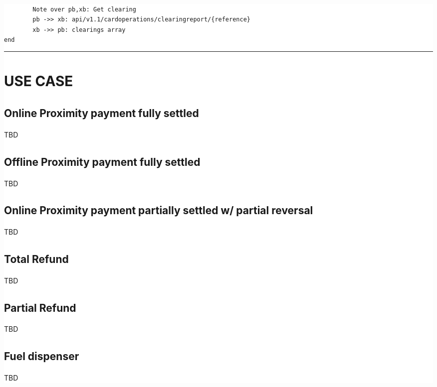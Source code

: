 ```mermaid
		Note over pb,xb: Get clearing
		pb ->> xb: api/v1.1/cardoperations/clearingreport/{reference}
		xb ->> pb: clearings array
end
```

* * *
# USE CASE
## Online Proximity payment fully settled
TBD
## Offline Proximity payment fully settled
TBD
## Online Proximity payment partially settled w/ partial reversal
TBD
## Total Refund
TBD
## Partial Refund
TBD
## Fuel dispenser 
TBD







